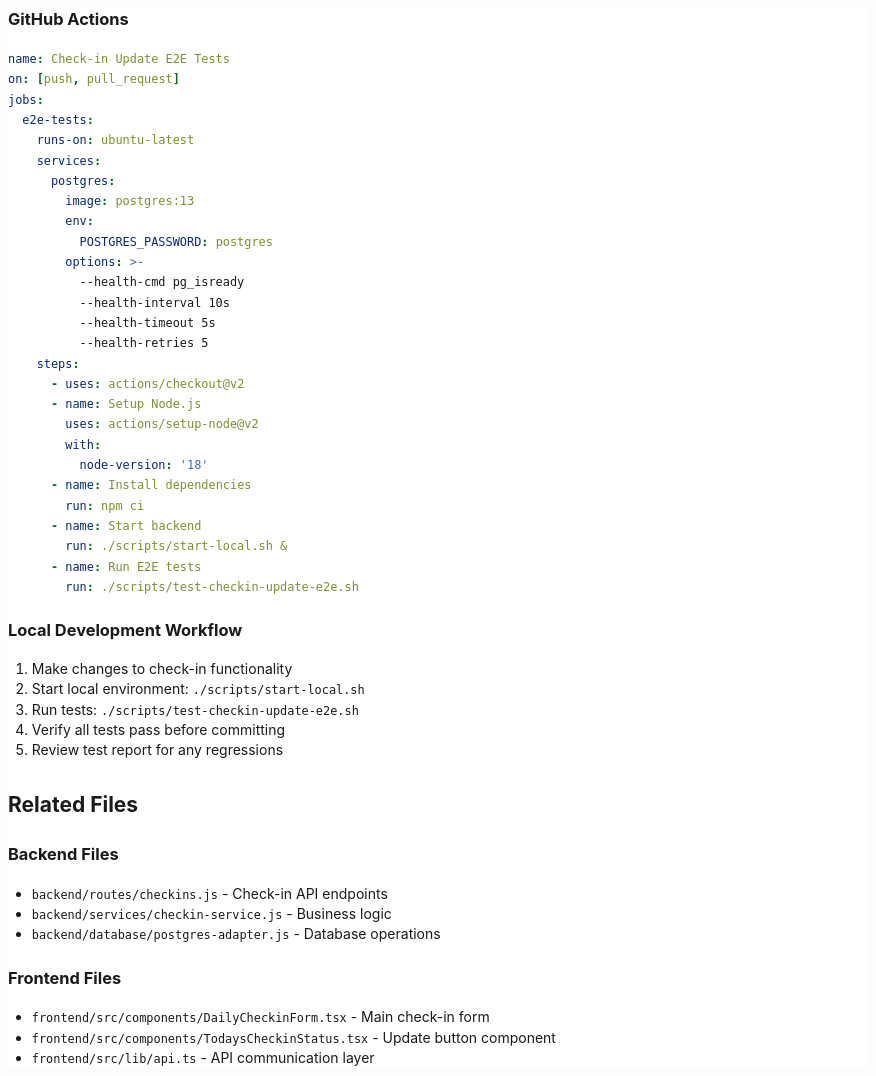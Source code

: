 ### GitHub Actions
```yaml
name: Check-in Update E2E Tests
on: [push, pull_request]
jobs:
  e2e-tests:
    runs-on: ubuntu-latest
    services:
      postgres:
        image: postgres:13
        env:
          POSTGRES_PASSWORD: postgres
        options: >-
          --health-cmd pg_isready
          --health-interval 10s
          --health-timeout 5s
          --health-retries 5
    steps:
      - uses: actions/checkout@v2
      - name: Setup Node.js
        uses: actions/setup-node@v2
        with:
          node-version: '18'
      - name: Install dependencies
        run: npm ci
      - name: Start backend
        run: ./scripts/start-local.sh &
      - name: Run E2E tests
        run: ./scripts/test-checkin-update-e2e.sh
```

### Local Development Workflow
1. Make changes to check-in functionality
2. Start local environment: `./scripts/start-local.sh`
3. Run tests: `./scripts/test-checkin-update-e2e.sh`
4. Verify all tests pass before committing
5. Review test report for any regressions

## Related Files

### Backend Files
- `backend/routes/checkins.js` - Check-in API endpoints
- `backend/services/checkin-service.js` - Business logic
- `backend/database/postgres-adapter.js` - Database operations

### Frontend Files
- `frontend/src/components/DailyCheckinForm.tsx` - Main check-in form
- `frontend/src/components/TodaysCheckinStatus.tsx` - Update button component
- `frontend/src/lib/api.ts` - API communication layer
